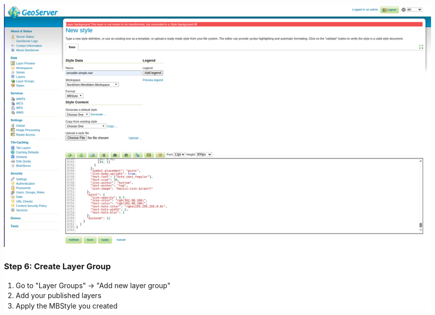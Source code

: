 ![New Style](screenshots/newStyle.png)

### Step 6: Create Layer Group

1. Go to "Layer Groups" → "Add new layer group"
2. Add your published layers
3. Apply the MBStyle you created
